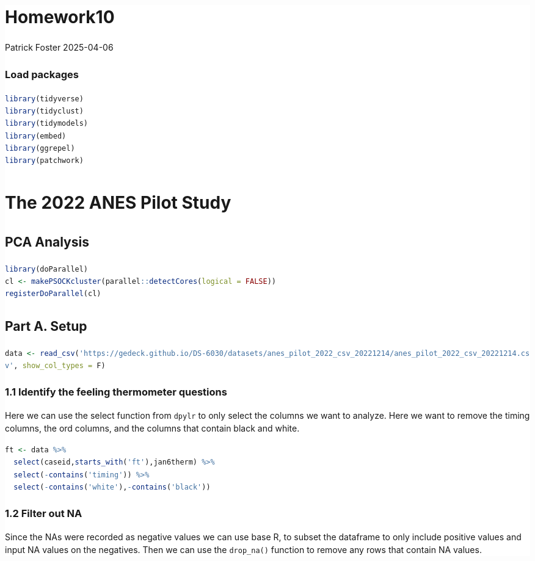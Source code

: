 Homework10
================
Patrick Foster
2025-04-06

### Load packages

``` r
library(tidyverse)
library(tidyclust)
library(tidymodels)
library(embed)
library(ggrepel)
library(patchwork)
```

# The 2022 ANES Pilot Study

## PCA Analysis

``` r
library(doParallel)
cl <- makePSOCKcluster(parallel::detectCores(logical = FALSE))
registerDoParallel(cl)
```

## Part A. Setup

``` r
data <- read_csv('https://gedeck.github.io/DS-6030/datasets/anes_pilot_2022_csv_20221214/anes_pilot_2022_csv_20221214.csv', show_col_types = F)
```

### 1.1 Identify the feeling thermometer questions

Here we can use the select function from `dpylr` to only select the
columns we want to analyze. Here we want to remove the timing columns,
the ord columns, and the columns that contain black and white.

``` r
ft <- data %>% 
  select(caseid,starts_with('ft'),jan6therm) %>% 
  select(-contains('timing')) %>% 
  select(-contains('white'),-contains('black'))
```

### 1.2 Filter out NA

Since the NAs were recorded as negative values we can use base R, to
subset the dataframe to only include positive values and input NA values
on the negatives. Then we can use the `drop_na()` function to remove any
rows that contain NA values.

